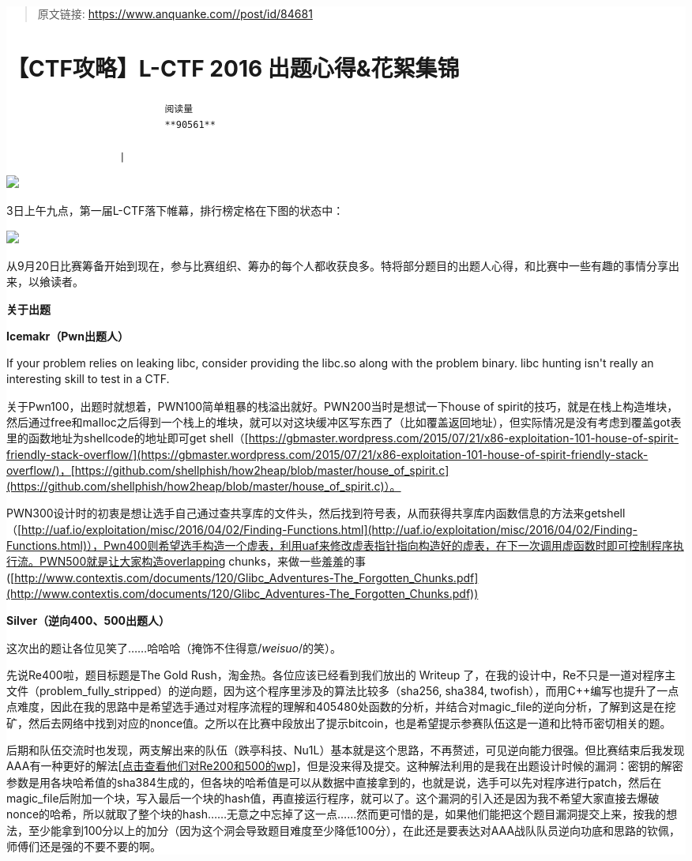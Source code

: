 > 原文链接: https://www.anquanke.com//post/id/84681 


# 【CTF攻略】L-CTF 2016 出题心得&amp;花絮集锦


                                阅读量   
                                **90561**
                            
                        |
                        
                                                                                    



[![](https://p0.ssl.qhimg.com/t011cc07e28d6686898.png)](https://p0.ssl.qhimg.com/t011cc07e28d6686898.png)

3日上午九点，第一届L-CTF落下帷幕，排行榜定格在下图的状态中：

[![](https://p1.ssl.qhimg.com/t01243d4302d3a56821.jpg)](https://p1.ssl.qhimg.com/t01243d4302d3a56821.jpg)

从9月20日比赛筹备开始到现在，参与比赛组织、筹办的每个人都收获良多。特将部分题目的出题人心得，和比赛中一些有趣的事情分享出来，以飨读者。



**关于出题**

**Icemakr（Pwn出题人）**

If your problem relies on leaking libc, consider providing the libc.so along with the problem binary. libc hunting isn't really an interesting skill to test in a CTF.

关于Pwn100，出题时就想着，PWN100简单粗暴的栈溢出就好。PWN200当时是想试一下house of spirit的技巧，就是在栈上构造堆块，然后通过free和malloc之后得到一个栈上的堆块，就可以对这块缓冲区写东西了（比如覆盖返回地址），但实际情况是没有考虑到覆盖got表里的函数地址为shellcode的地址即可get shell（[https://gbmaster.wordpress.com/2015/07/21/x86-exploitation-101-house-of-spirit-friendly-stack-overflow/](https://gbmaster.wordpress.com/2015/07/21/x86-exploitation-101-house-of-spirit-friendly-stack-overflow/)，[https://github.com/shellphish/how2heap/blob/master/house_of_spirit.c](https://github.com/shellphish/how2heap/blob/master/house_of_spirit.c)）。

PWN300设计时的初衷是想让选手自己通过查共享库的文件头，然后找到符号表，从而获得共享库内函数信息的方法来getshell（[http://uaf.io/exploitation/misc/2016/04/02/Finding-Functions.html](http://uaf.io/exploitation/misc/2016/04/02/Finding-Functions.html)），Pwn400则希望选手构造一个虚表，利用uaf来修改虚表指针指向构造好的虚表，在下一次调用虚函数时即可控制程序执行流。PWN500就是让大家构造overlapping chunks，来做一些羞羞的事([http://www.contextis.com/documents/120/Glibc_Adventures-The_Forgotten_Chunks.pdf](http://www.contextis.com/documents/120/Glibc_Adventures-The_Forgotten_Chunks.pdf))

**Silver（逆向400、500出题人）**

这次出的题让各位见笑了……哈哈哈（掩饰不住得意/*weisuo*/的笑）。

先说Re400啦，题目标题是The Gold Rush，淘金热。各位应该已经看到我们放出的 Writeup 了，在我的设计中，Re不只是一道对程序主文件（problem_fully_stripped）的逆向题，因为这个程序里涉及的算法比较多（sha256, sha384, twofish），而用C++编写也提升了一点点难度，因此在我的思路中是希望选手通过对程序流程的理解和405480处函数的分析，并结合对magic_file的逆向分析，了解到这是在挖矿，然后去网络中找到对应的nonce值。之所以在比赛中段放出了提示bitcoin，也是希望提示参赛队伍这是一道和比特币密切相关的题。

后期和队伍交流时也发现，两支解出来的队伍（跌亭科技、Nu1L）基本就是这个思路，不再赘述，可见逆向能力很强。但比赛结束后我发现AAA有一种更好的解法[[点击查看他们对Re200和500的wp](https://www.zybuluo.com/Aqua-Dream/note/520182)]，但是没来得及提交。这种解法利用的是我在出题设计时候的漏洞：密钥的解密参数是用各块哈希值的sha384生成的，但各块的哈希值是可以从数据中直接拿到的，也就是说，选手可以先对程序进行patch，然后在magic_file后附加一个块，写入最后一个块的hash值，再直接运行程序，就可以了。这个漏洞的引入还是因为我不希望大家直接去爆破nonce的哈希，所以就取了整个块的hash……无意之中忘掉了这一点……然而更可惜的是，如果他们能把这个题目漏洞提交上来，按我的想法，至少能拿到100分以上的加分（因为这个洞会导致题目难度至少降低100分），在此还是要表达对AAA战队队员逆向功底和思路的钦佩，师傅们还是强的不要不要的啊。
